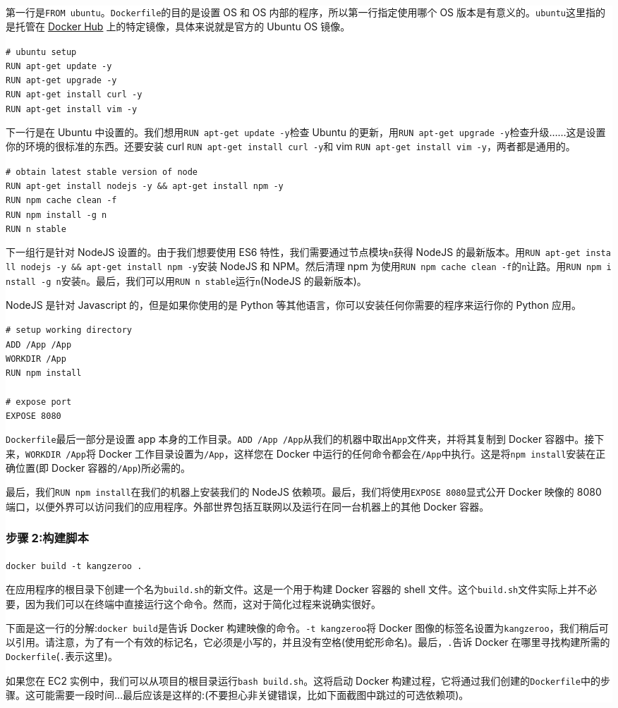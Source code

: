第一行是`FROM ubuntu`。`Dockerfile`的目的是设置 OS 和 OS 内部的程序，所以第一行指定使用哪个 OS 版本是有意义的。`ubuntu`这里指的是托管在 [Docker Hub](https://hub.docker.com/_/ubuntu/) 上的特定镜像，具体来说就是官方的 Ubuntu OS 镜像。

```
# ubuntu setup
RUN apt-get update -y
RUN apt-get upgrade -y 
RUN apt-get install curl -y
RUN apt-get install vim -y
```

下一行是在 Ubuntu 中设置的。我们想用`RUN apt-get update -y`检查 Ubuntu 的更新，用`RUN apt-get upgrade -y`检查升级……这是设置你的环境的很标准的东西。还要安装 curl `RUN apt-get install curl -y`和 vim `RUN apt-get install vim -y`，两者都是通用的。

```
# obtain latest stable version of node
RUN apt-get install nodejs -y && apt-get install npm -y
RUN npm cache clean -f
RUN npm install -g n
RUN n stable
```

下一组行是针对 NodeJS 设置的。由于我们想要使用 ES6 特性，我们需要通过节点模块`n`获得 NodeJS 的最新版本。用`RUN apt-get install nodejs -y && apt-get install npm -y`安装 NodeJS 和 NPM。然后清理 npm 为使用`RUN npm cache clean -f`的`n`让路。用`RUN npm install -g n`安装`n`。最后，我们可以用`RUN n stable`运行`n`(NodeJS 的最新版本)。

NodeJS 是针对 Javascript 的，但是如果你使用的是 Python 等其他语言，你可以安装任何你需要的程序来运行你的 Python 应用。

```
# setup working directory
ADD /App /App
WORKDIR /App
RUN npm install

# expose port
EXPOSE 8080
```

`Dockerfile`最后一部分是设置 app 本身的工作目录。`ADD /App /App`从我们的机器中取出`App`文件夹，并将其复制到 Docker 容器中。接下来，`WORKDIR /App`将 Docker 工作目录设置为`/App`，这样您在 Docker 中运行的任何命令都会在`/App`中执行。这是将`npm install`安装在正确位置(即 Docker 容器的`/App`)所必需的。

最后，我们`RUN npm install`在我们的机器上安装我们的 NodeJS 依赖项。最后，我们将使用`EXPOSE 8080`显式公开 Docker 映像的 8080 端口，以便外界可以访问我们的应用程序。外部世界包括互联网以及运行在同一台机器上的其他 Docker 容器。

### 步骤 2:构建脚本

```
docker build -t kangzeroo .
```

在应用程序的根目录下创建一个名为`build.sh`的新文件。这是一个用于构建 Docker 容器的 shell 文件。这个`build.sh`文件实际上并不必要，因为我们可以在终端中直接运行这个命令。然而，这对于简化过程来说确实很好。

下面是这一行的分解:`docker build`是告诉 Docker 构建映像的命令。`-t kangzeroo`将 Docker 图像的标签名设置为`kangzeroo`，我们稍后可以引用。请注意，为了有一个有效的标记名，它必须是小写的，并且没有空格(使用蛇形命名)。最后，`.`告诉 Docker 在哪里寻找构建所需的`Dockerfile`(`.`表示这里)。

如果您在 EC2 实例中，我们可以从项目的根目录运行`bash build.sh`。这将启动 Docker 构建过程，它将通过我们创建的`Dockerfile`中的步骤。这可能需要一段时间…最后应该是这样的:(不要担心非关键错误，比如下面截图中跳过的可选依赖项)。
